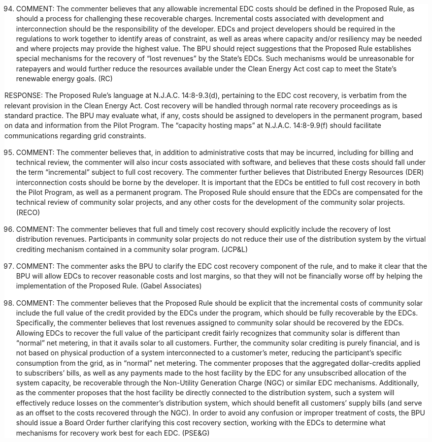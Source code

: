 94. COMMENT: The commenter believes that any allowable incremental EDC costs should be defined in the Proposed Rule, as should a process for challenging these recoverable charges. Incremental costs associated with development and interconnection should be the responsibility of the developer. EDCs and project developers should be required in the regulations to work together to identify areas of constraint, as well as areas where capacity and/or resiliency may be needed and where projects may provide the highest value. The BPU should reject suggestions that the Proposed Rule establishes special mechanisms for the recovery of “lost revenues” by the State’s EDCs. Such mechanisms would be unreasonable for ratepayers and would further reduce the resources available under the Clean Energy Act cost cap to meet the State’s renewable energy goals. (RC)  

RESPONSE: The Proposed Rule’s language at N.J.A.C. 14:8-9.3(d), pertaining to the EDC cost recovery, is verbatim from the relevant provision in the Clean Energy Act. Cost recovery will be handled through normal rate recovery proceedings as is standard practice. The BPU may evaluate what, if any, costs should be assigned to developers in the permanent program, based on data and information from the Pilot Program. The “capacity hosting maps” at N.J.A.C. 14:8-9.9(f) should facilitate communications regarding grid constraints.  

95. COMMENT: The commenter believes that, in addition to administrative costs that may be incurred, including for billing and technical review, the commenter will also incur costs associated with software, and believes that these costs should fall under the term “incremental” subject to full cost recovery. The commenter further believes that Distributed Energy Resources (DER) interconnection costs should be borne by the developer. It is important that the EDCs be entitled to full cost recovery in both the Pilot Program, as well as a permanent program. The Proposed Rule should ensure that the EDCs are compensated for the technical review of community solar projects, and any other costs for the development of the community solar projects. (RECO)  

96. COMMENT: The commenter believes that full and timely cost recovery should explicitly include the recovery of lost distribution revenues. Participants in community solar projects do not reduce their use of the distribution system by the virtual crediting mechanism contained in a community solar program. (JCP&L)  

97. COMMENT: The commenter asks the BPU to clarify the EDC cost recovery component of the rule, and to make it clear that the BPU will allow EDCs to recover reasonable costs and lost margins, so that they will not be financially worse off by helping the implementation of the Proposed Rule. (Gabel Associates)  

98. COMMENT: The commenter believes that the Proposed Rule should be explicit that the incremental costs of community solar include the full value of the credit provided by the EDCs under the program, which should be fully recoverable by the EDCs. Specifically, the commenter believes that lost revenues assigned to community solar should be recovered by the EDCs. Allowing EDCs to recover the full value of the participant credit fairly recognizes that community solar is different than “normal” net metering, in that it avails solar to all customers. Further, the community solar crediting is purely financial, and is not based on physical production of a system interconnected to a customer’s meter, reducing the participant’s specific consumption from the grid, as in “normal” net metering. The commenter proposes that the aggregated dollar-credits applied to subscribers’ bills, as well as any payments made to the host facility by the EDC for any unsubscribed allocation of the system capacity, be recoverable through the Non-Utility Generation Charge (NGC) or similar EDC mechanisms. Additionally, as the commenter proposes that the host facility be directly connected to the distribution system, such a system will effectively reduce losses on the commenter’s distribution system, which should benefit all customers’ supply bills (and serve as an offset to the costs recovered through the NGC). In order to avoid any confusion or improper treatment of costs, the BPU should issue a Board Order further clarifying this cost recovery section, working with the EDCs to determine what mechanisms for recovery work best for each EDC. (PSE&G)  
